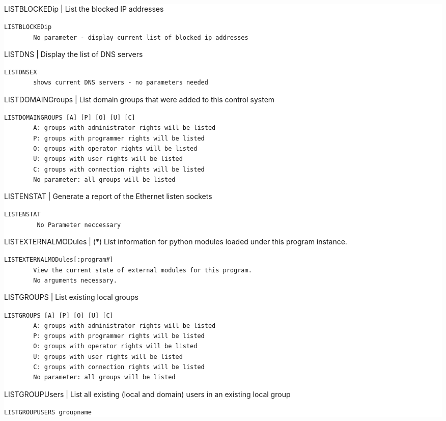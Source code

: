   
LISTBLOCKEDip |  List the blocked IP addresses  
      
    
    LISTBLOCKEDip
            No parameter - display current list of blocked ip addresses
    
      
  
LISTDNS |  Display the list of DNS servers  
      
    
    LISTDNSEX
            shows current DNS servers - no parameters needed
    
      
  
LISTDOMAINGroups |  List domain groups that were added to this control system  
      
    
    LISTDOMAINGROUPS [A] [P] [O] [U] [C]
            A: groups with administrator rights will be listed
            P: groups with programmer rights will be listed
            O: groups with operator rights will be listed
            U: groups with user rights will be listed
            C: groups with connection rights will be listed
            No parameter: all groups will be listed
    
      
  
LISTENSTAT |  Generate a report of the Ethernet listen sockets  
      
    
    LISTENSTAT
             No Parameter neccessary
    
      
  
LISTEXTERNALMODules |  (*) List information for python modules loaded under this program instance.  
      
    
    LISTEXTERNALMODules[:program#]
            View the current state of external modules for this program.
            No arguments necessary.
    
      
  
LISTGROUPS |  List existing local groups  
      
    
    LISTGROUPS [A] [P] [O] [U] [C]
            A: groups with administrator rights will be listed
            P: groups with programmer rights will be listed
            O: groups with operator rights will be listed
            U: groups with user rights will be listed
            C: groups with connection rights will be listed
            No parameter: all groups will be listed
    
      
  
LISTGROUPUsers |  List all existing (local and domain) users in an existing local group  
      
    
    LISTGROUPUSERS groupname
    
      
  